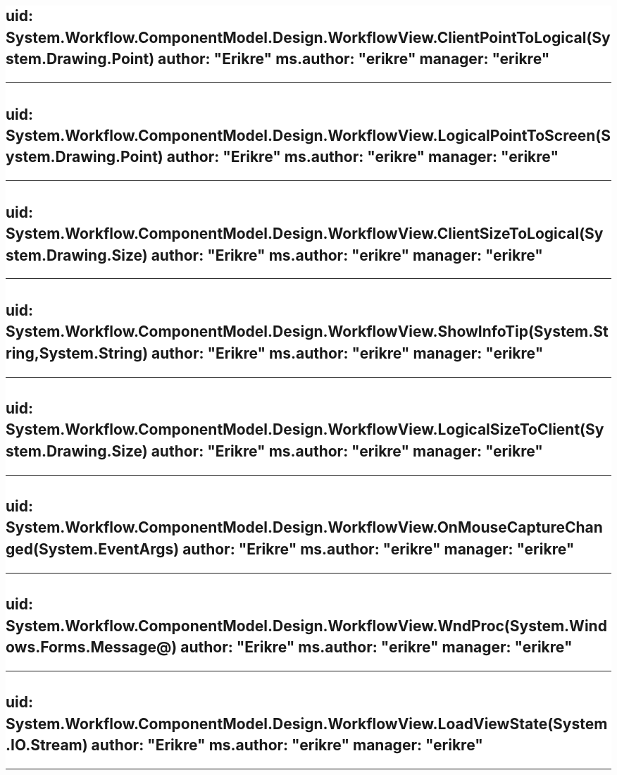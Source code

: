 uid: System.Workflow.ComponentModel.Design.WorkflowView.ClientPointToLogical(System.Drawing.Point)
author: "Erikre"
ms.author: "erikre"
manager: "erikre"
---

---
uid: System.Workflow.ComponentModel.Design.WorkflowView.LogicalPointToScreen(System.Drawing.Point)
author: "Erikre"
ms.author: "erikre"
manager: "erikre"
---

---
uid: System.Workflow.ComponentModel.Design.WorkflowView.ClientSizeToLogical(System.Drawing.Size)
author: "Erikre"
ms.author: "erikre"
manager: "erikre"
---

---
uid: System.Workflow.ComponentModel.Design.WorkflowView.ShowInfoTip(System.String,System.String)
author: "Erikre"
ms.author: "erikre"
manager: "erikre"
---

---
uid: System.Workflow.ComponentModel.Design.WorkflowView.LogicalSizeToClient(System.Drawing.Size)
author: "Erikre"
ms.author: "erikre"
manager: "erikre"
---

---
uid: System.Workflow.ComponentModel.Design.WorkflowView.OnMouseCaptureChanged(System.EventArgs)
author: "Erikre"
ms.author: "erikre"
manager: "erikre"
---

---
uid: System.Workflow.ComponentModel.Design.WorkflowView.WndProc(System.Windows.Forms.Message@)
author: "Erikre"
ms.author: "erikre"
manager: "erikre"
---

---
uid: System.Workflow.ComponentModel.Design.WorkflowView.LoadViewState(System.IO.Stream)
author: "Erikre"
ms.author: "erikre"
manager: "erikre"
---

---